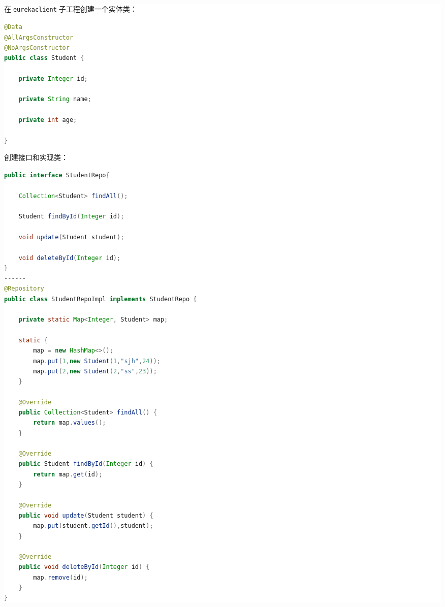 在 `eurekaclient` 子工程创建一个实体类：

```java
@Data
@AllArgsConstructor
@NoArgsConstructor
public class Student {

    private Integer id;

    private String name;

    private int age;

}
```

创建接口和实现类：

```java
public interface StudentRepo{

    Collection<Student> findAll();

    Student findById(Integer id);

    void update(Student student);

    void deleteById(Integer id);
}
------
@Repository
public class StudentRepoImpl implements StudentRepo {

    private static Map<Integer, Student> map;

    static {
        map = new HashMap<>();
        map.put(1,new Student(1,"sjh",24));
        map.put(2,new Student(2,"ss",23));
    }

    @Override
    public Collection<Student> findAll() {
        return map.values();
    }

    @Override
    public Student findById(Integer id) {
        return map.get(id);
    }

    @Override
    public void update(Student student) {
        map.put(student.getId(),student);
    }

    @Override
    public void deleteById(Integer id) {
        map.remove(id);
    }
}
```

